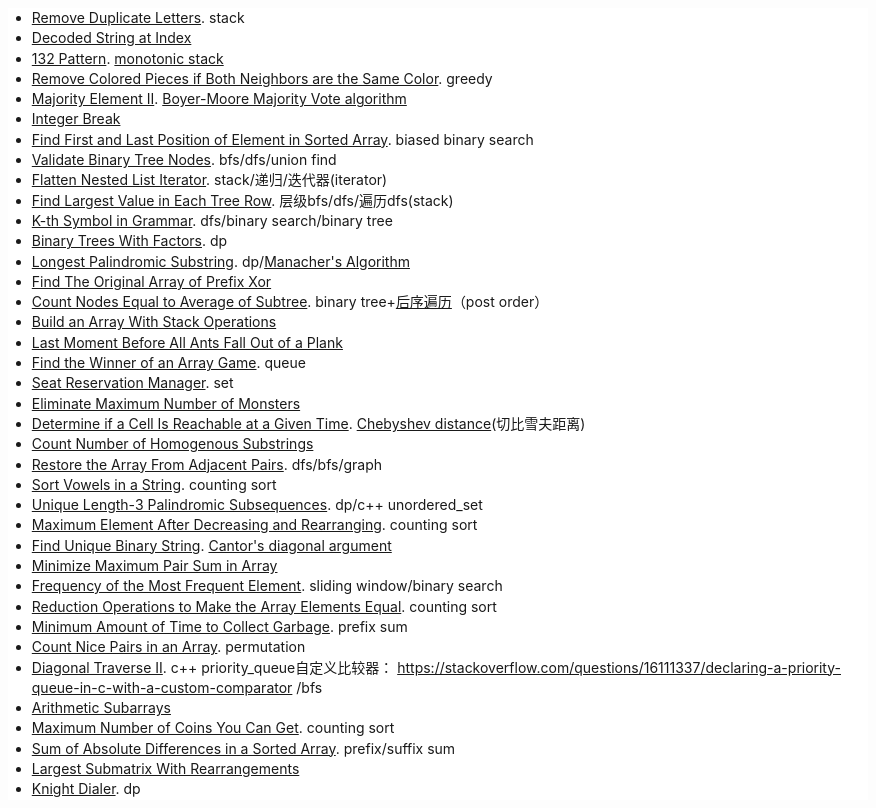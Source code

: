 - [Remove Duplicate Letters](./Medium/Remove%20Duplicate%20Letters.md). stack
- [Decoded String at Index](./Medium/Decoded%20String%20at%20Index.md)
- [132 Pattern](./Medium/132%20Pattern.md). [monotonic stack](https://blog.csdn.net/hyj53/article/details/107003548)
- [Remove Colored Pieces if Both Neighbors are the Same Color](./Medium/Remove%20Colored%20Pieces%20if%20Both%20Neighbor.md). greedy
- [Majority Element II](./Medium/Majority%20Element%20II.md). [Boyer-Moore Majority Vote algorithm](https://zh.wikipedia.org/wiki/%E5%A4%9A%E6%95%B0%E6%8A%95%E7%A5%A8%E7%AE%97%E6%B3%95)
- [Integer Break](./Medium/Interleaving%20String.md)
- [Find First and Last Position of Element in Sorted Array](./Medium/Find%20First%20and%20Last%20Position%20of%20Eleme.md). biased binary search
- [Validate Binary Tree Nodes](./Medium/Validate%20Binary%20Tree%20Nodes.md). bfs/dfs/union find
- [Flatten Nested List Iterator](./Medium/Flatten%20Nested%20List%20Iterator.md). stack/递归/迭代器(iterator)
- [Find Largest Value in Each Tree Row](./Medium/Find%20Largest%20Value%20in%20Each%20Tree%20Row.md). 层级bfs/dfs/遍历dfs(stack)
- [K-th Symbol in Grammar](./Medium/K-th%20Symbol%20in%20Grammar.md). dfs/binary search/binary tree
- [Binary Trees With Factors](./Medium/Binary%20Trees%20With%20Factors.md). dp
- [Longest Palindromic Substring](./Medium/Longest%20Palindromic%20Substring.md). dp/[Manacher's Algorithm](https://www.zhihu.com/question/37289584)
- [Find The Original Array of Prefix Xor](./Medium/Find%20The%20Original%20Array%20of%20Prefix%20Xor.md)
- [Count Nodes Equal to Average of Subtree](./Medium/Count%20Nodes%20Equal%20to%20Average%20of%20Subtree.md). binary tree+[后序遍历](https://www.geeksforgeeks.org/postorder-traversal-of-binary-tree/)（post order）
- [Build an Array With Stack Operations](./Medium/Build%20an%20Array%20With%20Stack%20Operations.md)
- [Last Moment Before All Ants Fall Out of a Plank](./Medium/Last%20Moment%20Before%20All%20Ants%20Fall%20Out%20of%20a%20Plank.md)
- [Find the Winner of an Array Game](./Medium/Find%20the%20Winner%20of%20an%20Array%20Game.md). queue
- [Seat Reservation Manager](./Medium/Seat%20Reservation%20Manager.md). set
- [Eliminate Maximum Number of Monsters](./Medium/Eliminate%20Maximum%20Number%20of%20Monsters.md)
- [Determine if a Cell Is Reachable at a Given Time](./Medium/Determine%20if%20a%20Cell%20Is%20Reachable%20at%20a%20Given%20Time.md). [Chebyshev distance](https://en.wikipedia.org/wiki/Chebyshev_distance)(切比雪夫距离)
- [Count Number of Homogenous Substrings](./Medium/Count%20Number%20of%20Homogenous%20Substrings.md)
- [Restore the Array From Adjacent Pairs](./Medium/Restore%20the%20Array%20From%20Adjacent%20Pairs.md). dfs/bfs/graph
- [Sort Vowels in a String](./Medium/Sort%20Vowels%20in%20a%20String.md). counting sort
- [Unique Length-3 Palindromic Subsequences](./Medium/Unique%20Length-3%20Palindromic%20Subsequences.md). dp/c++ unordered_set
- [Maximum Element After Decreasing and Rearranging](./Medium/Maximum%20Element%20After%20Decreasing%20and%20Rearranging.md). counting sort
- [Find Unique Binary String](./Medium/Find%20Unique%20Binary%20String.md). [Cantor's diagonal argument](https://en.wikipedia.org/wiki/Cantor%27s_diagonal_argument)
- [Minimize Maximum Pair Sum in Array](./Medium/Minimize%20Maximum%20Pair%20Sum%20in%20Array.md)
- [Frequency of the Most Frequent Element](./Medium/Frequency%20of%20the%20Most%20Frequent%20Element.md). sliding window/binary search
- [Reduction Operations to Make the Array Elements Equal](./Medium/Reduction%20Operations%20to%20Make%20the%20Array%20Elements%20Equal.md). counting sort
- [Minimum Amount of Time to Collect Garbage](./Medium/Minimum%20Amount%20of%20Time%20to%20Collect%20Garbage.md). prefix sum
- [Count Nice Pairs in an Array](./Medium/Count%20Nice%20Pairs%20in%20an%20Array.md). permutation
- [Diagonal Traverse II](./Medium/Diagonal%20Traverse%20II.md). c++ priority_queue自定义比较器： https://stackoverflow.com/questions/16111337/declaring-a-priority-queue-in-c-with-a-custom-comparator /bfs
- [Arithmetic Subarrays](./Medium/Arithmetic%20Subarrays.md)
- [Maximum Number of Coins You Can Get](./Medium/Maximum%20Number%20of%20Coins%20You%20Can%20Get.md). counting sort
- [Sum of Absolute Differences in a Sorted Array](./Medium/Sum%20of%20Absolute%20Differences%20in%20a%20Sorted%20Array.md). prefix/suffix sum
- [Largest Submatrix With Rearrangements](./Medium/Largest%20Submatrix%20With%20Rearrangements.md)
- [Knight Dialer](./Medium/Knight%20Dialer.md). dp